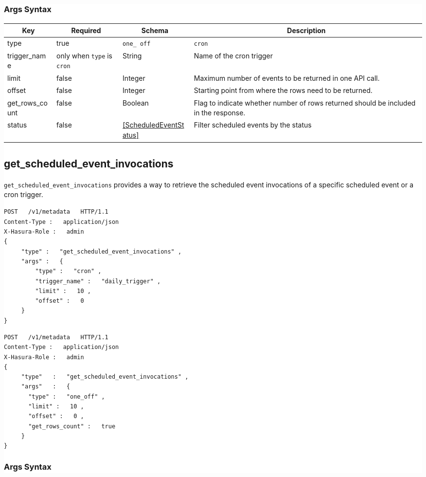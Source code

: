 ### Args Syntax​

| Key | Required | Schema | Description |
|---|---|---|---|
| type | true |  `one_ off` | `cron`  | Type of the Scheduled Trigger. |
| trigger_name | only when `type` is `cron`  | String | Name of the cron trigger |
| limit | false | Integer | Maximum number of events to be returned in one API call. |
| offset | false | Integer | Starting point from where the rows need to be returned. |
| get_rows_count | false | Boolean | Flag to indicate whether number of rows returned should be included in the response. |
| status | false | [ [ScheduledEventStatus] ](https://hasura.io/docs/latest/api-reference/syntax-defs/#scheduledEventStatus) | Filter scheduled events by the status |


## get_scheduled_event_invocations​

 `get_scheduled_event_invocations` provides a way to retrieve the scheduled
event invocations of a specific scheduled event or a cron trigger.

```
POST   /v1/metadata   HTTP/1.1
Content-Type :   application/json
X-Hasura-Role :   admin
{
     "type" :   "get_scheduled_event_invocations" ,
     "args" :   {
         "type" :   "cron" ,
         "trigger_name" :   "daily_trigger" ,
         "limit" :   10 ,
         "offset" :   0
     }
}
```

```
POST   /v1/metadata   HTTP/1.1
Content-Type :   application/json
X-Hasura-Role :   admin
{
     "type"   :   "get_scheduled_event_invocations" ,
     "args"   :   {
       "type" :   "one_off" ,
       "limit" :   10 ,
       "offset" :   0 ,
       "get_rows_count" :   true
     }
}
```

### Args Syntax​

